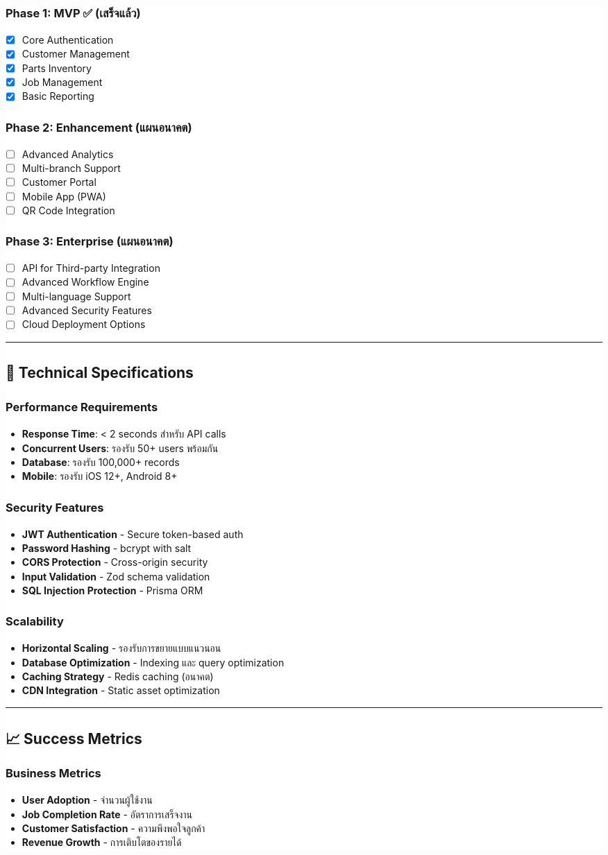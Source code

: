 ### Phase 1: MVP ✅ (เสร็จแล้ว)
- [x] Core Authentication
- [x] Customer Management
- [x] Parts Inventory
- [x] Job Management
- [x] Basic Reporting

### Phase 2: Enhancement (แผนอนาคต)
- [ ] Advanced Analytics
- [ ] Multi-branch Support
- [ ] Customer Portal
- [ ] Mobile App (PWA)
- [ ] QR Code Integration

### Phase 3: Enterprise (แผนอนาคต)
- [ ] API for Third-party Integration
- [ ] Advanced Workflow Engine
- [ ] Multi-language Support
- [ ] Advanced Security Features
- [ ] Cloud Deployment Options

---

## 🔧 Technical Specifications

### Performance Requirements
- **Response Time**: < 2 seconds สำหรับ API calls
- **Concurrent Users**: รองรับ 50+ users พร้อมกัน
- **Database**: รองรับ 100,000+ records
- **Mobile**: รองรับ iOS 12+, Android 8+

### Security Features
- **JWT Authentication** - Secure token-based auth
- **Password Hashing** - bcrypt with salt
- **CORS Protection** - Cross-origin security
- **Input Validation** - Zod schema validation
- **SQL Injection Protection** - Prisma ORM

### Scalability
- **Horizontal Scaling** - รองรับการขยายแบบแนวนอน
- **Database Optimization** - Indexing และ query optimization
- **Caching Strategy** - Redis caching (อนาคต)
- **CDN Integration** - Static asset optimization

---

## 📈 Success Metrics

### Business Metrics
- **User Adoption** - จำนวนผู้ใช้งาน
- **Job Completion Rate** - อัตราการเสร็จงาน
- **Customer Satisfaction** - ความพึงพอใจลูกค้า
- **Revenue Growth** - การเติบโตของรายได้

